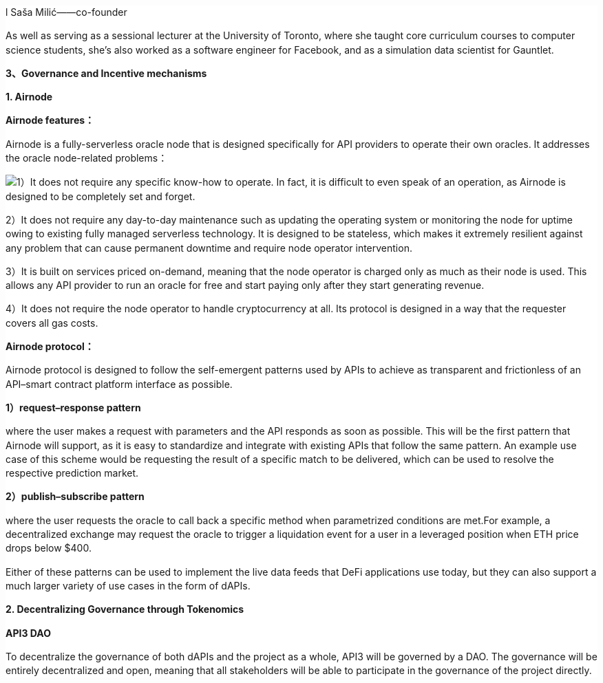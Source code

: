 l Saša Milić——co-founder

As well as serving as a sessional lecturer at the University of Toronto, where she taught core curriculum courses to computer science students, she’s also worked as a software engineer for Facebook, and as a simulation data scientist for Gauntlet.

****3、Governance and Incentive mechanisms****

****1. Airnode****

**Airnode features：**

Airnode is a fully-serverless oracle node that is designed specifically for API providers to operate their own oracles. It addresses the oracle node-related problems：

![](http://daorayaki.org/content/images/2021/08/image-9.png)1）It does not require any specific know-how to operate. In fact, it is difficult to even speak of an operation, as Airnode is designed to be completely set and forget.

2）It does not require any day-to-day maintenance such as updating the operating system or monitoring the node for uptime owing to existing fully managed serverless technology. It is designed to be stateless, which makes it extremely resilient against any problem that can cause permanent downtime and require node operator intervention.

3）It is built on services priced on-demand, meaning that the node operator is charged only as much as their node is used. This allows any API provider to run an oracle for free and start paying only after they start generating revenue.

4）It does not require the node operator to handle cryptocurrency at all. Its protocol is designed in a way that the requester covers all gas costs.

**Airnode protocol：**

Airnode protocol is designed to follow the self-emergent patterns used by APIs to achieve as transparent and frictionless of an API–smart contract platform interface as possible.

**1）request–response pattern**

where the user makes a request with parameters and the API responds as soon as possible. This will be the first pattern that Airnode will support, as it is easy to standardize and integrate with existing APIs that follow the same pattern. An example use case of this scheme would be requesting the result of a specific match to be delivered, which can be used to resolve the respective prediction market.

**2）publish–subscribe pattern**

where the user requests the oracle to call back a specific method when parametrized conditions are met.For example, a decentralized exchange may request the oracle to trigger a liquidation event for a user in a leveraged position when ETH price drops below $400.

Either of these patterns can be used to implement the live data feeds that DeFi applications use today, but they can also support a much larger variety of use cases in the form of dAPIs.

****2. Decentralizing Governance through Tokenomics****

**API3 DAO**

To decentralize the governance of both dAPIs and the project as a whole, API3 will be governed by a DAO. The governance will be entirely decentralized and open, meaning that all stakeholders will be able to participate in the governance of the project directly.

